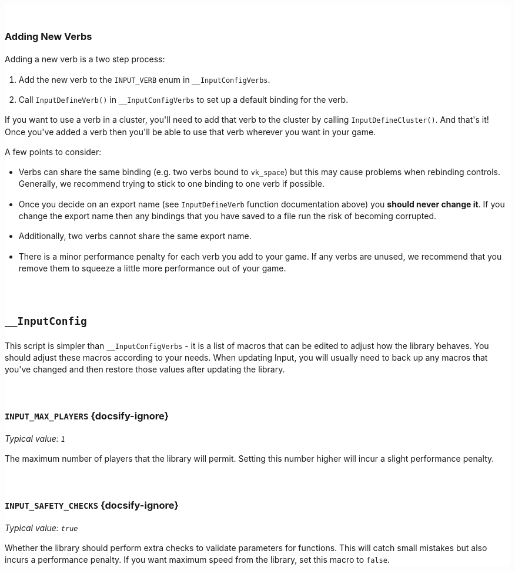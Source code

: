 

&nbsp;

### Adding New Verbs

Adding a new verb is a two step process:

1. Add the new verb to the `INPUT_VERB` enum in `__InputConfigVerbs`.

2. Call `InputDefineVerb()` in `__InputConfigVerbs` to set up a default binding for the verb.

If you want to use a verb in a cluster, you'll need to add that verb to the cluster by calling `InputDefineCluster()`. And that's it! Once you've added a verb then you'll be able to use that verb wherever you want in your game.

A few points to consider:

- Verbs can share the same binding (e.g. two verbs bound to `vk_space`) but this may cause problems when rebinding controls. Generally, we recommend trying to stick to one binding to one verb if possible.

- Once you decide on an export name (see `InputDefineVerb` function documentation above) you **should never change it**. If you change the export name then any bindings that you have saved to a file run the risk of becoming corrupted.

- Additionally, two verbs cannot share the same export name.

- There is a minor performance penalty for each verb you add to your game. If any verbs are unused, we recommend that you remove them to squeeze a little more performance out of your game.

&nbsp;

## `__InputConfig`

This script is simpler than `__InputConfigVerbs` - it is a list of macros that can be edited to adjust how the library behaves. You should adjust these macros according to your needs. When updating Input, you will usually need to back up any macros that you've changed and then restore those values after updating the library.

&nbsp;

### `INPUT_MAX_PLAYERS` {docsify-ignore}

*Typical value: `1`*

The maximum number of players that the library will permit. Setting this number higher will incur a slight performance penalty.

&nbsp;

### `INPUT_SAFETY_CHECKS` {docsify-ignore}

*Typical value: `true`*

Whether the library should perform extra checks to validate parameters for functions. This will catch small mistakes but also incurs a performance penalty. If you want maximum speed from the library, set this macro to `false`.
